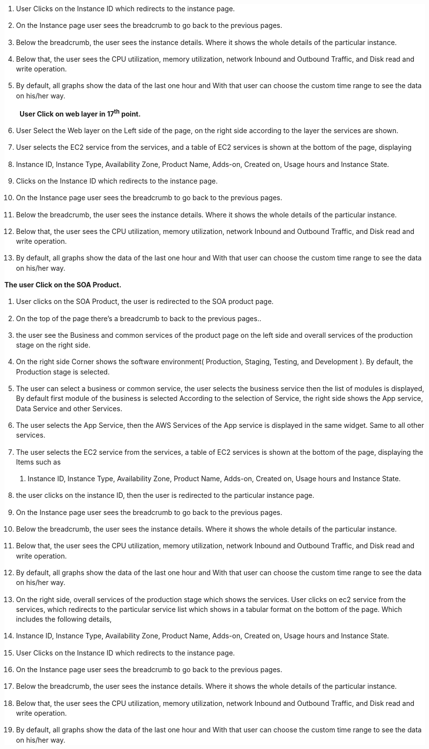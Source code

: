 1. User Clicks on the Instance ID which redirects to the instance page.
1. On the Instance page user sees the breadcrumb to go back to the previous pages.
1. Below the breadcrumb, the user sees the instance details. Where it shows the whole details of the particular instance.
1. Below that, the user sees the CPU utilization, memory utilization, network Inbound and Outbound Traffic, and Disk read and write operation.
1. By default, all graphs show the data of the last one hour and With that user can choose the custom time range to see the data on his/her way.

   ` `<b>User Click on web layer in 17<sup>th</sup> point.</b>

1. User Select the Web layer on the Left side of the page, on the right side according to the layer the services are shown.
1. User selects the EC2 service from the services, and a table of EC2 services is shown at the bottom of the page, displaying
 1. Instance ID,  Instance Type, Availability Zone, Product Name, Adds-on, Created on, Usage hours and Instance State.
1. Clicks on the Instance ID which redirects to the instance page.
1. On the Instance page user sees the breadcrumb to go back to the previous pages.
1. Below the breadcrumb, the user sees the instance details. Where it shows the whole details of the particular instance.
1. Below that, the user sees the CPU utilization, memory utilization, network Inbound and Outbound Traffic, and Disk read and write operation.
1. By default, all graphs show the data of the last one hour and With that user can choose the custom time range to see the data on his/her way.

**The user Click on the SOA Product.**
1. User clicks on the SOA Product, the user is redirected to the SOA product page.
1. On the top of the page there’s a breadcrumb to back to the previous pages..
1. the user see the Business and common services of the product page on the left side and overall services of the production stage on the right side. 
1. On the right side Corner shows the software environment( Production, Staging, Testing, and Development ). By default, the Production stage is selected.
1. The user can select a business or common service, the user selects the business service then the list of modules is displayed, By default first module of the business is selected According to the selection of Service, the right side shows the App service, Data Service and  other Services.
1. The user selects the App Service, then the AWS Services of the App service is displayed in the same widget. Same to all other services.
1. The user selects the EC2 service from the services, a table of EC2 services is shown at the bottom of the page, displaying the Items such as 
    1. Instance ID,  Instance Type, Availability Zone, Product Name, Adds-on, Created on, Usage hours and Instance State.
1. the user clicks on the instance ID, then the user is redirected to the particular instance page.
1. On the Instance page user sees the breadcrumb to go back to the previous pages.
1. Below the breadcrumb, the user sees the instance details. Where it shows the whole details of the particular instance.
1. Below that, the user sees the CPU utilization, memory utilization, network Inbound and Outbound Traffic, and Disk read and write operation.
1. By default, all graphs show the data of the last one hour and With that user can choose the custom time range to see the data on his/her way.

1. On the right side, overall services of the production stage which shows the services. User clicks on ec2 service from the services, which redirects to the particular service list which shows in a tabular format on the bottom of the page. Which includes the following details,
 1. Instance ID,  Instance Type, Availability Zone, Product Name, Adds-on, Created on, Usage hours and Instance State.
1. User Clicks on the Instance ID which redirects to the instance page.
1. On the Instance page user sees the breadcrumb to go back to the previous pages.
1. Below the breadcrumb, the user sees the instance details. Where it shows the whole details of the particular instance.
1. Below that, the user sees the CPU utilization, memory utilization, network Inbound and Outbound Traffic, and Disk read and write operation.
1. By default, all graphs show the data of the last one hour and With that user can choose the custom time range to see the data on his/her way.
